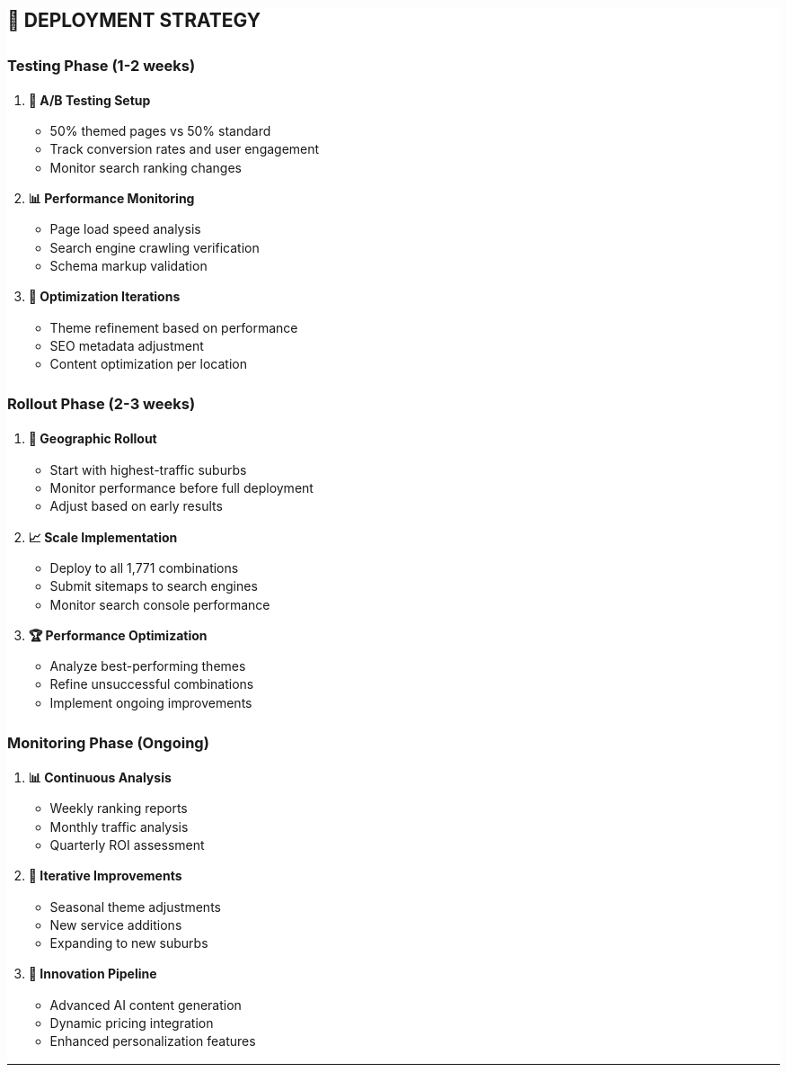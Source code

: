 
## 🚀 **DEPLOYMENT STRATEGY**

### **Testing Phase (1-2 weeks)**
1. **🧪 A/B Testing Setup**
   - 50% themed pages vs 50% standard
   - Track conversion rates and user engagement
   - Monitor search ranking changes

2. **📊 Performance Monitoring**
   - Page load speed analysis
   - Search engine crawling verification
   - Schema markup validation

3. **🔧 Optimization Iterations**
   - Theme refinement based on performance
   - SEO metadata adjustment
   - Content optimization per location

### **Rollout Phase (2-3 weeks)**
1. **🎯 Geographic Rollout**
   - Start with highest-traffic suburbs
   - Monitor performance before full deployment
   - Adjust based on early results

2. **📈 Scale Implementation**
   - Deploy to all 1,771 combinations
   - Submit sitemaps to search engines
   - Monitor search console performance

3. **🏆 Performance Optimization**
   - Analyze best-performing themes
   - Refine unsuccessful combinations
   - Implement ongoing improvements

### **Monitoring Phase (Ongoing)**
1. **📊 Continuous Analysis**
   - Weekly ranking reports
   - Monthly traffic analysis
   - Quarterly ROI assessment

2. **🔄 Iterative Improvements**
   - Seasonal theme adjustments
   - New service additions
   - Expanding to new suburbs

3. **🚀 Innovation Pipeline**
   - Advanced AI content generation
   - Dynamic pricing integration
   - Enhanced personalization features

---
